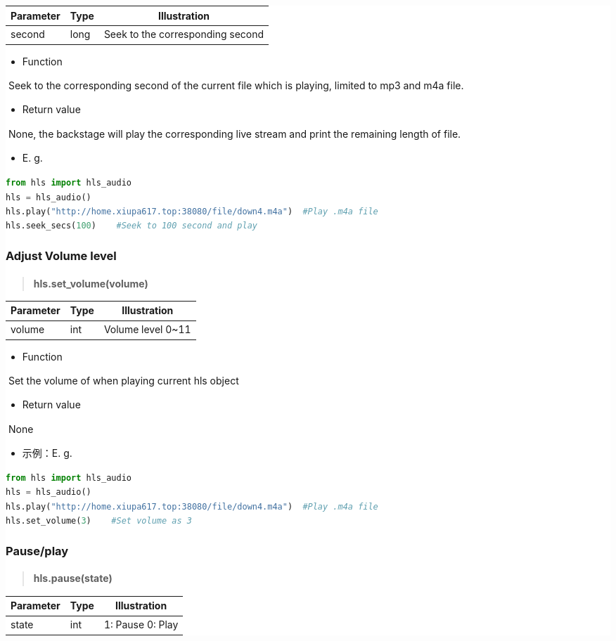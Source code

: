 
| Parameter | Type | Illustration                                        |
| ---- | ------ | ------------------------------------------------------------|
| second  | long | Seek to the corresponding second |


* Function 

​       Seek to the corresponding second of the current file which is playing, limited to mp3 and m4a file. 


* Return value 

​       None, the backstage will play the corresponding live stream and print the remaining length of file. 

* E. g. 

```python
from hls import hls_audio
hls = hls_audio()
hls.play("http://home.xiupa617.top:38080/file/down4.m4a")  #Play .m4a file
hls.seek_secs(100)    #Seek to 100 second and play
```

### Adjust Volume level

> **hls.set_volume(volume)**


| Parameter | Type | Illustration                                             |
| ---- | ------ | ------------------------------------------------------------|
| volume  | int | Volume level     0~11                       |


* Function 

​       Set the volume of when playing current hls object


* Return value

​       None

* 示例：E. g. 

```python
from hls import hls_audio
hls = hls_audio()
hls.play("http://home.xiupa617.top:38080/file/down4.m4a")  #Play .m4a file
hls.set_volume(3)    #Set volume as 3
```

### Pause/play

> **hls.pause(state)**


| Parameter | Type | Illustration                                             |
| ---- | ------ | ------------------------------------------------------------|
| state  | int | 1: Pause  0: Play           |
